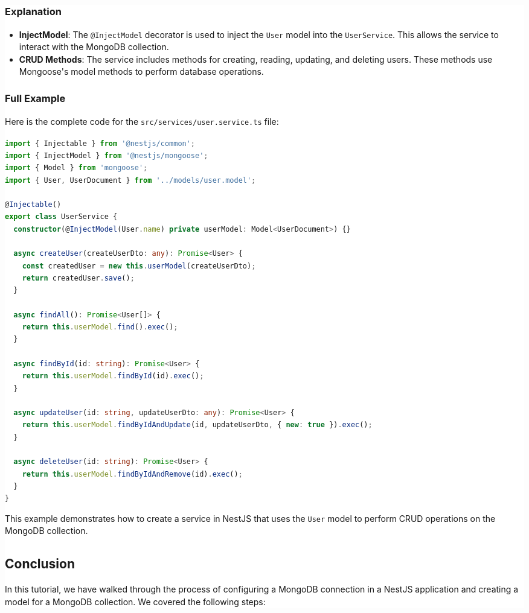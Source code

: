 ### Explanation

- **InjectModel**: The `@InjectModel` decorator is used to inject the `User` model into the `UserService`. This allows the service to interact with the MongoDB collection.
- **CRUD Methods**: The service includes methods for creating, reading, updating, and deleting users. These methods use Mongoose's model methods to perform database operations.

### Full Example

Here is the complete code for the `src/services/user.service.ts` file:

```typescript
import { Injectable } from '@nestjs/common';
import { InjectModel } from '@nestjs/mongoose';
import { Model } from 'mongoose';
import { User, UserDocument } from '../models/user.model';

@Injectable()
export class UserService {
  constructor(@InjectModel(User.name) private userModel: Model<UserDocument>) {}

  async createUser(createUserDto: any): Promise<User> {
    const createdUser = new this.userModel(createUserDto);
    return createdUser.save();
  }

  async findAll(): Promise<User[]> {
    return this.userModel.find().exec();
  }

  async findById(id: string): Promise<User> {
    return this.userModel.findById(id).exec();
  }

  async updateUser(id: string, updateUserDto: any): Promise<User> {
    return this.userModel.findByIdAndUpdate(id, updateUserDto, { new: true }).exec();
  }

  async deleteUser(id: string): Promise<User> {
    return this.userModel.findByIdAndRemove(id).exec();
  }
}
```

This example demonstrates how to create a service in NestJS that uses the `User` model to perform CRUD operations on the MongoDB collection.



## Conclusion

In this tutorial, we have walked through the process of configuring a MongoDB connection in a NestJS application and creating a model for a MongoDB collection. We covered the following steps:
